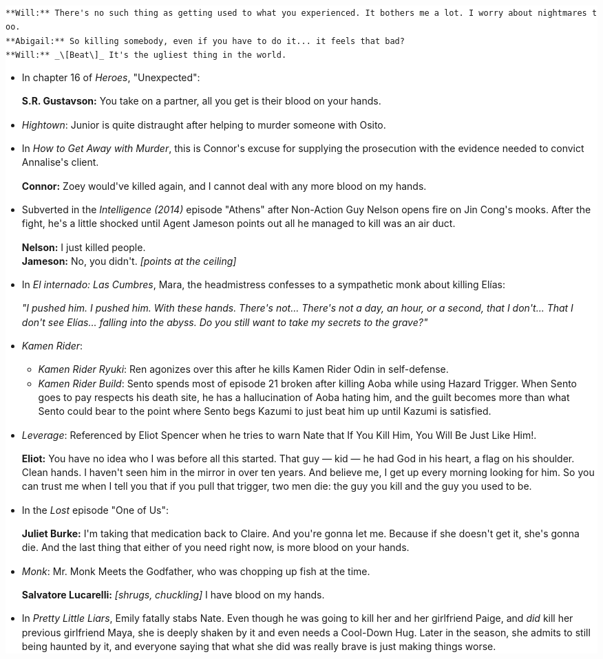     **Will:** There's no such thing as getting used to what you experienced. It bothers me a lot. I worry about nightmares too.  
    **Abigail:** So killing somebody, even if you have to do it... it feels that bad?  
    **Will:** _\[Beat\]_ It's the ugliest thing in the world.
    
-   In chapter 16 of _Heroes_, "Unexpected":
    
    **S.R. Gustavson:** You take on a partner, all you get is their blood on your hands.
    
-   _Hightown_: Junior is quite distraught after helping to murder someone with Osito.
-   In _How to Get Away with Murder_, this is Connor's excuse for supplying the prosecution with the evidence needed to convict Annalise's client.
    
    **Connor:** Zoey would've killed again, and I cannot deal with any more blood on my hands.
    
-   Subverted in the _Intelligence (2014)_ episode "Athens" after Non-Action Guy Nelson opens fire on Jin Cong's mooks. After the fight, he's a little shocked until Agent Jameson points out all he managed to kill was an air duct.
    
    **Nelson:** I just killed people.  
    **Jameson:** No, you didn't. _\[points at the ceiling\]_
    
-   In _El internado: Las Cumbres_, Mara, the headmistress confesses to a sympathetic monk about killing Elías:
    
    _"I pushed him. I pushed him. With these hands. There's not... There's not a day, an hour, or a second, that I don't... That I don't see Elías... falling into the abyss. Do you still want to take my secrets to the grave?"_
    
-   _Kamen Rider_:
    -   _Kamen Rider Ryuki_: Ren agonizes over this after he kills Kamen Rider Odin in self-defense.
    -   _Kamen Rider Build_: Sento spends most of episode 21 broken after killing Aoba while using Hazard Trigger. When Sento goes to pay respects his death site, he has a hallucination of Aoba hating him, and the guilt becomes more than what Sento could bear to the point where Sento begs Kazumi to just beat him up until Kazumi is satisfied.
-   _Leverage_: Referenced by Eliot Spencer when he tries to warn Nate that If You Kill Him, You Will Be Just Like Him!.
    
    **Eliot:** You have no idea who I was before all this started. That guy — kid — he had God in his heart, a flag on his shoulder. Clean hands. I haven't seen him in the mirror in over ten years. And believe me, I get up every morning looking for him. So you can trust me when I tell you that if you pull that trigger, two men die: the guy you kill and the guy you used to be.
    
-   In the _Lost_ episode "One of Us":
    
    **Juliet Burke:** I'm taking that medication back to Claire. And you're gonna let me. Because if she doesn't get it, she's gonna die. And the last thing that either of you need right now, is more blood on your hands.
    
-   _Monk_: Mr. Monk Meets the Godfather, who was chopping up fish at the time.
    
    **Salvatore Lucarelli:** _\[shrugs, chuckling\]_ I have blood on my hands.
    
-   In _Pretty Little Liars_, Emily fatally stabs Nate. Even though he was going to kill her and her girlfriend Paige, and _did_ kill her previous girlfriend Maya, she is deeply shaken by it and even needs a Cool-Down Hug. Later in the season, she admits to still being haunted by it, and everyone saying that what she did was really brave is just making things worse.
    